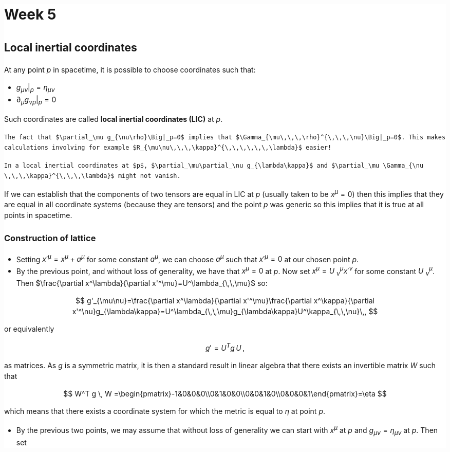 # Week 5

## Local inertial coordinates

At any point $p$ in spacetime, it is possible to choose coordinates such that:

- $g_{\mu\nu}\Big|_p=\eta_{\mu\nu}$
- $\partial_\mu g_{\nu\rho}\Big|_p=0$

Such coordinates are called **local inertial coordinates (LIC)** at $p$.

```{note}
The fact that $\partial_\mu g_{\nu\rho}\Big|_p=0$ implies that $\Gamma_{\mu\,\,\,\rho}^{\,\,\,\nu}\Big|_p=0$. This makes calculations involving for example $R_{\mu\nu\,\,\,\kappa}^{\,\,\,\,\,\,\lambda}$ easier!
```

```{important}
In a local inertial coordinates at $p$, $\partial_\mu\partial_\nu g_{\lambda\kappa}$ and $\partial_\mu \Gamma_{\nu\,\,\,\kappa}^{\,\,\,\lambda}$ might not vanish.
```

If we can establish that the components of two tensors are equal in LIC at $p$ (usually taken to be $x^\mu=0$) then this implies that they are equal in all coordinate systems (because they are tensors) and the point $p$ was generic so this implies that it is true at all points in spacetime.

### Construction of lattice

- Setting $x'^\mu=x^\mu+a^\mu$ for some constant $a^\mu$, we can choose $a^\mu$ such that $x'^\mu=0$ at our chosen point $p$.
- By the previous point, and without loss of generality, we have that $x^\mu=0$  at $p$. Now set $x^\mu=U^\mu_{\,\,\nu}x'^\nu$ for some constant $U^\mu_{\,\,\nu}$. Then $\frac{\partial x^\lambda}{\partial x'^\mu}=U^\lambda_{\,\,\mu}$ so:

$$
g'_{\mu\nu}=\frac{\partial x^\lambda}{\partial x'^\mu}\frac{\partial x^\kappa}{\partial x'^\nu}g_{\lambda\kappa}=U^\lambda_{\,\,\mu}g_{\lambda\kappa}U^\kappa_{\,\,\nu}\,,
$$

or equivalently

$$
g'=U^T g \,U\,,
$$

as matrices. As $g$ is a symmetric matrix, it is then a standard result in linear algebra that there exists an invertible matrix $W$ such that

$$
W^T g \, W =\begin{pmatrix}-1&0&0&0\\0&1&0&0\\0&0&1&0\\0&0&0&1\end{pmatrix}=\eta
$$

which means that there exists a coordinate system for which the metric is equal to $\eta$ at point $p$.

- By the previous two points, we may assume that without loss of generality we can start with $x^\mu$ at $p$ and $g_{\mu\nu}=\eta_{\mu\nu}$ at $p$. Then set
